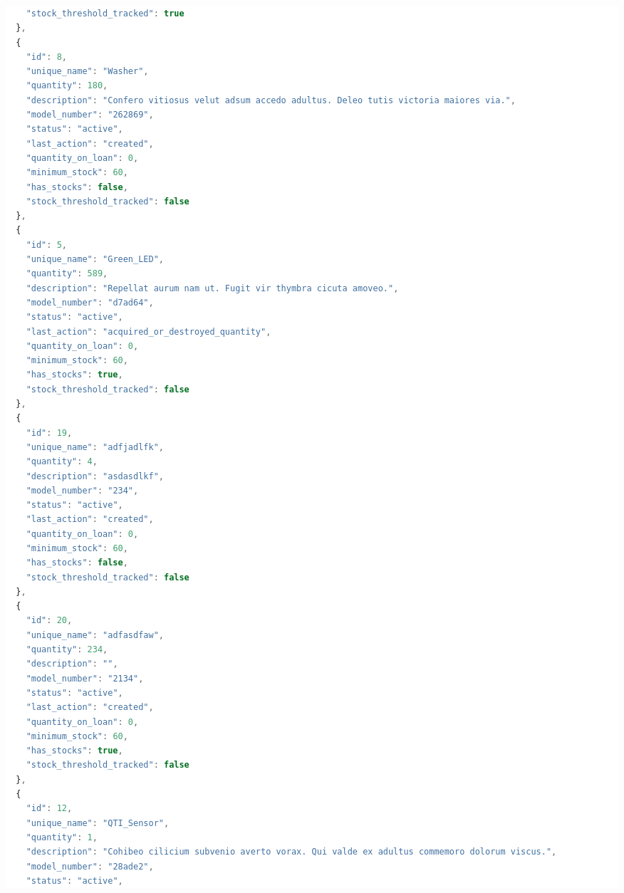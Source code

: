 ```javascript
    "stock_threshold_tracked": true
  },
  {
    "id": 8,
    "unique_name": "Washer",
    "quantity": 180,
    "description": "Confero vitiosus velut adsum accedo adultus. Deleo tutis victoria maiores via.",
    "model_number": "262869",
    "status": "active",
    "last_action": "created",
    "quantity_on_loan": 0,
    "minimum_stock": 60,
    "has_stocks": false,
    "stock_threshold_tracked": false
  },
  {
    "id": 5,
    "unique_name": "Green_LED",
    "quantity": 589,
    "description": "Repellat aurum nam ut. Fugit vir thymbra cicuta amoveo.",
    "model_number": "d7ad64",
    "status": "active",
    "last_action": "acquired_or_destroyed_quantity",
    "quantity_on_loan": 0,
    "minimum_stock": 60,
    "has_stocks": true,
    "stock_threshold_tracked": false
  },
  {
    "id": 19,
    "unique_name": "adfjadlfk",
    "quantity": 4,
    "description": "asdasdlkf",
    "model_number": "234",
    "status": "active",
    "last_action": "created",
    "quantity_on_loan": 0,
    "minimum_stock": 60,
    "has_stocks": false,
    "stock_threshold_tracked": false
  },
  {
    "id": 20,
    "unique_name": "adfasdfaw",
    "quantity": 234,
    "description": "",
    "model_number": "2134",
    "status": "active",
    "last_action": "created",
    "quantity_on_loan": 0,
    "minimum_stock": 60,
    "has_stocks": true,
    "stock_threshold_tracked": false
  },
  {
    "id": 12,
    "unique_name": "QTI_Sensor",
    "quantity": 1,
    "description": "Cohibeo cilicium subvenio averto vorax. Qui valde ex adultus commemoro dolorum viscus.",
    "model_number": "28ade2",
    "status": "active",
```